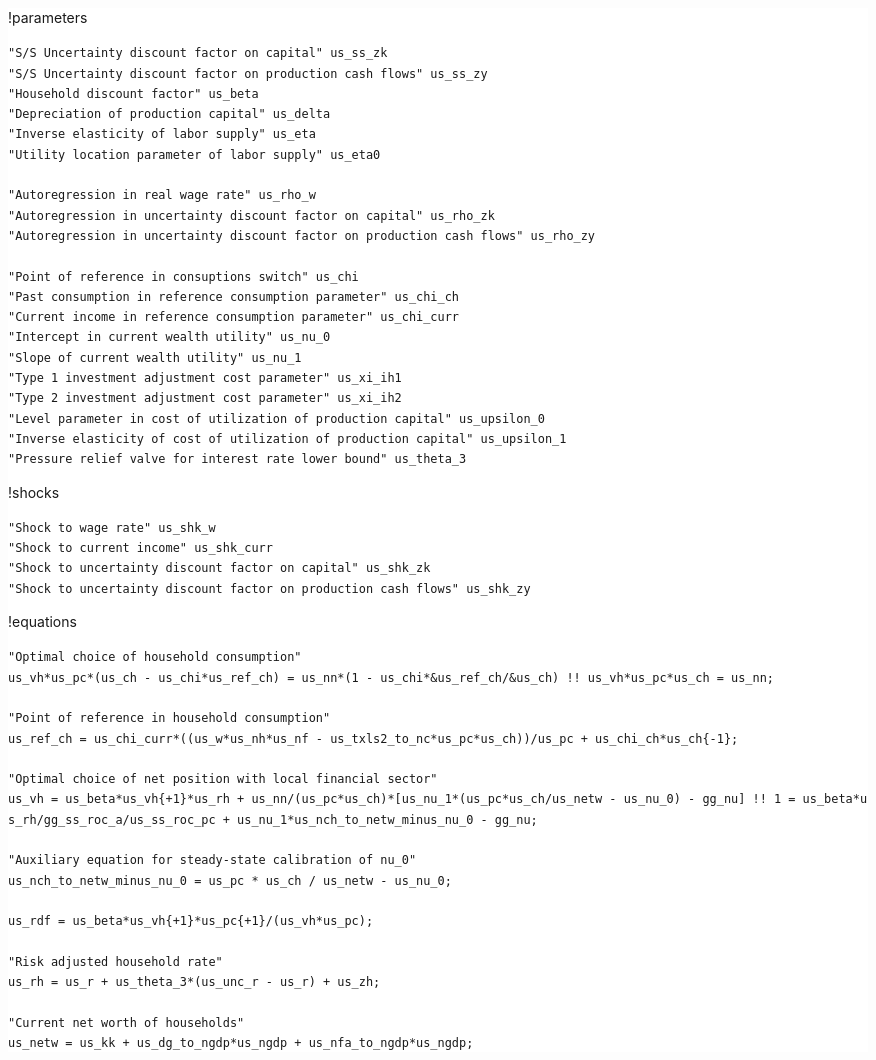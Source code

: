 
!parameters

    "S/S Uncertainty discount factor on capital" us_ss_zk
    "S/S Uncertainty discount factor on production cash flows" us_ss_zy
    "Household discount factor" us_beta
    "Depreciation of production capital" us_delta
    "Inverse elasticity of labor supply" us_eta
    "Utility location parameter of labor supply" us_eta0

    "Autoregression in real wage rate" us_rho_w
    "Autoregression in uncertainty discount factor on capital" us_rho_zk
    "Autoregression in uncertainty discount factor on production cash flows" us_rho_zy

    "Point of reference in consuptions switch" us_chi
    "Past consumption in reference consumption parameter" us_chi_ch
    "Current income in reference consumption parameter" us_chi_curr
    "Intercept in current wealth utility" us_nu_0
    "Slope of current wealth utility" us_nu_1
    "Type 1 investment adjustment cost parameter" us_xi_ih1
    "Type 2 investment adjustment cost parameter" us_xi_ih2
    "Level parameter in cost of utilization of production capital" us_upsilon_0
    "Inverse elasticity of cost of utilization of production capital" us_upsilon_1
    "Pressure relief valve for interest rate lower bound" us_theta_3


!shocks

    "Shock to wage rate" us_shk_w
    "Shock to current income" us_shk_curr
    "Shock to uncertainty discount factor on capital" us_shk_zk
    "Shock to uncertainty discount factor on production cash flows" us_shk_zy


!equations


    "Optimal choice of household consumption"
    us_vh*us_pc*(us_ch - us_chi*us_ref_ch) = us_nn*(1 - us_chi*&us_ref_ch/&us_ch) !! us_vh*us_pc*us_ch = us_nn;

    "Point of reference in household consumption" 
    us_ref_ch = us_chi_curr*((us_w*us_nh*us_nf - us_txls2_to_nc*us_pc*us_ch))/us_pc + us_chi_ch*us_ch{-1};

    "Optimal choice of net position with local financial sector"
    us_vh = us_beta*us_vh{+1}*us_rh + us_nn/(us_pc*us_ch)*[us_nu_1*(us_pc*us_ch/us_netw - us_nu_0) - gg_nu] !! 1 = us_beta*us_rh/gg_ss_roc_a/us_ss_roc_pc + us_nu_1*us_nch_to_netw_minus_nu_0 - gg_nu;

    "Auxiliary equation for steady-state calibration of nu_0"
    us_nch_to_netw_minus_nu_0 = us_pc * us_ch / us_netw - us_nu_0;

    us_rdf = us_beta*us_vh{+1}*us_pc{+1}/(us_vh*us_pc);

    "Risk adjusted household rate"
    us_rh = us_r + us_theta_3*(us_unc_r - us_r) + us_zh;

    "Current net worth of households"
    us_netw = us_kk + us_dg_to_ngdp*us_ngdp + us_nfa_to_ngdp*us_ngdp;
